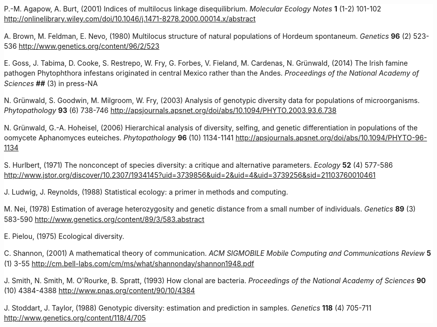 <p> P.-M. Agapow, A. Burt,   (2001) Indices of multilocus linkage disequilibrium.  <em>Molecular Ecology Notes</em>  <strong>1</strong>  (1-2)   101-102  <a href="http://onlinelibrary.wiley.com/doi/10.1046/j.1471-8278.2000.00014.x/abstract">http://onlinelibrary.wiley.com/doi/10.1046/j.1471-8278.2000.00014.x/abstract</a></p><p> A. Brown, M. Feldman, E. Nevo,   (1980) Multilocus structure of natural populations of Hordeum spontaneum.  <em>Genetics</em>  <strong>96</strong>  (2)   523-536  <a href="http://www.genetics.org/content/96/2/523">http://www.genetics.org/content/96/2/523</a></p><p> E. Goss, J. Tabima, D. Cooke, S. Restrepo, W. Fry, G. Forbes, V. Fieland, M. Cardenas, N. Gr&uuml;nwald,   (2014) The Irish famine pathogen Phytophthora infestans originated in central Mexico rather than the Andes.  <em>Proceedings of the National Academy of Sciences</em>  <strong>##</strong>  (3)   in press-NA</p><p> N. Gr&uuml;nwald, S. Goodwin, M. Milgroom, W. Fry,   (2003) Analysis of genotypic diversity data for populations of microorganisms.  <em>Phytopathology</em>  <strong>93</strong>  (6)   738-746  <a href="http://apsjournals.apsnet.org/doi/abs/10.1094/PHYTO.2003.93.6.738">http://apsjournals.apsnet.org/doi/abs/10.1094/PHYTO.2003.93.6.738</a></p><p> N. Gr&uuml;nwald, G.-A. Hoheisel,   (2006) Hierarchical analysis of diversity, selfing, and genetic differentiation in populations of the oomycete Aphanomyces euteiches.  <em>Phytopathology</em>  <strong>96</strong>  (10)   1134-1141  <a href="http://apsjournals.apsnet.org/doi/abs/10.1094/PHYTO-96-1134">http://apsjournals.apsnet.org/doi/abs/10.1094/PHYTO-96-1134</a></p><p> S. Hurlbert,   (1971) The nonconcept of species diversity: a critique and alternative parameters.  <em>Ecology</em>  <strong>52</strong>  (4)   577-586  <a href="http://www.jstor.org/discover/10.2307/1934145?uid=3739856&uid=2&uid=4&uid=3739256&sid=21103760010461">http://www.jstor.org/discover/10.2307/1934145?uid=3739856&uid=2&uid=4&uid=3739256&sid=21103760010461</a></p><p> J. Ludwig, J. Reynolds,   (1988) Statistical ecology: a primer in methods and computing.</p><p> M. Nei,   (1978) Estimation of average heterozygosity and genetic distance from a small number of individuals.  <em>Genetics</em>  <strong>89</strong>  (3)   583-590  <a href="http://www.genetics.org/content/89/3/583.abstract">http://www.genetics.org/content/89/3/583.abstract</a></p><p> E. Pielou,   (1975) Ecological diversity.</p><p> C. Shannon,   (2001) A mathematical theory of communication.  <em>ACM SIGMOBILE Mobile Computing and Communications Review</em>  <strong>5</strong>  (1)   3-55  <a href="http://cm.bell-labs.com/cm/ms/what/shannonday/shannon1948.pdf">http://cm.bell-labs.com/cm/ms/what/shannonday/shannon1948.pdf</a></p><p> J. Smith, N. Smith, M. O'Rourke, B. Spratt,   (1993) How clonal are bacteria.  <em>Proceedings of the National Academy of Sciences</em>  <strong>90</strong>  (10)   4384-4388  <a href="http://www.pnas.org/content/90/10/4384">http://www.pnas.org/content/90/10/4384</a></p><p> J. Stoddart, J. Taylor,   (1988) Genotypic diversity: estimation and prediction in samples.  <em>Genetics</em>  <strong>118</strong>  (4)   705-711  <a href="http://www.genetics.org/content/118/4/705">http://www.genetics.org/content/118/4/705</a></p>

